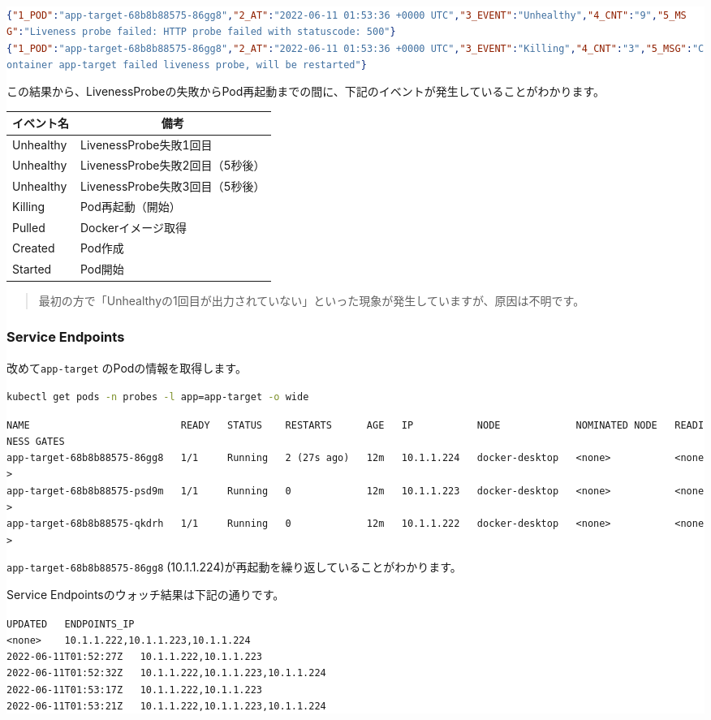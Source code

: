 ```json
{"1_POD":"app-target-68b8b88575-86gg8","2_AT":"2022-06-11 01:53:36 +0000 UTC","3_EVENT":"Unhealthy","4_CNT":"9","5_MSG":"Liveness probe failed: HTTP probe failed with statuscode: 500"}
{"1_POD":"app-target-68b8b88575-86gg8","2_AT":"2022-06-11 01:53:36 +0000 UTC","3_EVENT":"Killing","4_CNT":"3","5_MSG":"Container app-target failed liveness probe, will be restarted"}
```

この結果から、LivenessProbeの失敗からPod再起動までの間に、下記のイベントが発生していることがわかります。

|イベント名|備考|
|---|---|
|Unhealthy|LivenessProbe失敗1回目|
|Unhealthy|LivenessProbe失敗2回目（5秒後）|
|Unhealthy|LivenessProbe失敗3回目（5秒後）|
|Killing|Pod再起動（開始）|
|Pulled|Dockerイメージ取得|
|Created|Pod作成|
|Started|Pod開始|

> 最初の方で「Unhealthyの1回目が出力されていない」といった現象が発生していますが、原因は不明です。

### Service Endpoints

改めて`app-target` のPodの情報を取得します。

```bash
kubectl get pods -n probes -l app=app-target -o wide
```

```
NAME                          READY   STATUS    RESTARTS      AGE   IP           NODE             NOMINATED NODE   READINESS GATES
app-target-68b8b88575-86gg8   1/1     Running   2 (27s ago)   12m   10.1.1.224   docker-desktop   <none>           <none>
app-target-68b8b88575-psd9m   1/1     Running   0             12m   10.1.1.223   docker-desktop   <none>           <none>
app-target-68b8b88575-qkdrh   1/1     Running   0             12m   10.1.1.222   docker-desktop   <none>           <none>
```

`app-target-68b8b88575-86gg8` (10.1.1.224)が再起動を繰り返していることがわかります。

Service Endpointsのウォッチ結果は下記の通りです。

```
UPDATED   ENDPOINTS_IP
<none>    10.1.1.222,10.1.1.223,10.1.1.224
2022-06-11T01:52:27Z   10.1.1.222,10.1.1.223
2022-06-11T01:52:32Z   10.1.1.222,10.1.1.223,10.1.1.224
2022-06-11T01:53:17Z   10.1.1.222,10.1.1.223
2022-06-11T01:53:21Z   10.1.1.222,10.1.1.223,10.1.1.224
```
